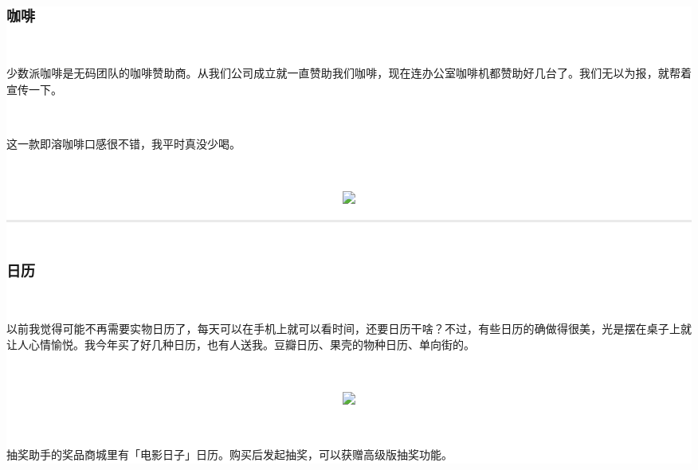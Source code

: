 <span style="font-size: 18px;">
<strong>
           咖啡
          </strong>
</span>
<br/>
</p>
<p style="text-align: left;">
<strong>
<br/>
</strong>
</p>
<p style="text-align: justify;">
         少数派咖啡是无码团队的咖啡赞助商。从我们公司成立就一直赞助我们咖啡，现在连办公室咖啡机都赞助好几台了。我们无以为报，就帮着宣传一下。
        </p>
<p style="text-align: left;">
<br/>
</p>
<p style="text-align: left;">
         这一款即溶咖啡口感很不错，我平时真没少喝。
        </p>
<p style="text-align: left;">
<br/>
</p>
<p style="text-align: center;">
<img class="" data-copyright="0" data-ratio="1.748936170212766" data-s="300,640" data-src="" data-type="jpeg" data-w="705" src="{{ '/img/ow5rEn8QGlEqa9qZh3YEQhictUAAESqcT2Ec6kemVicVOxricazcLy4d1jqOJlYdzibu8DYTgMJtpibMh1sSZQazeqQ.jpeg' | prepend: site.img | replace: '//','/' }}" style=""/>
</p>
<hr style="margin-top: 1em;margin-bottom: 1em;white-space: normal;max-width: 100%;font-family: Lato, Helvetica, Arial, freesans, clean, sans-serif;border-right-width: 0px;border-bottom-width: 0px;border-left-width: 0px;border-top-style: solid;border-top-color: rgb(234, 234, 234);height: 1px;color: rgb(51, 51, 51);font-size: 15px;box-sizing: border-box !important;word-wrap: break-word !important;"/>
<p style="white-space: normal;">
<br/>
</p>
<p>
<span style="font-size: 18px;">
<strong>
           日历
          </strong>
</span>
</p>
<p>
<br/>
</p>
<p style="text-align: justify;">
         以前我觉得可能不再需要实物日历了，每天可以在手机上就可以看时间，还要日历干啥？不过，有些日历的确做得很美，光是摆在桌子上就让人心情愉悦。我今年买了好几种日历，也有人送我。豆瓣日历、果壳的物种日历、单向街的。
        </p>
<p>
<br/>
</p>
<p style="text-align: center;">
<img class="" data-copyright="0" data-ratio="1.8564814814814814" data-s="300,640" data-src="" data-type="jpeg" data-w="1080" src="{{ '/img/ow5rEn8QGlEqa9qZh3YEQhictUAAESqcT2V2mAc0t6EibzLkiaYPpj0c4VwZFuwtFuthcsd06Va7HiarI7tSFuic5tA.jpeg' | prepend: site.img | replace: '//','/' }}" style=""/>
</p>
<p style="white-space: normal;">
<br/>
</p>
<p style="white-space: normal;">
         抽奖助手的奖品商城里有「电影日子」日历。购买后发起抽奖，可以获赠高级版抽奖功能。
        </p>
<p style="white-space: normal;">